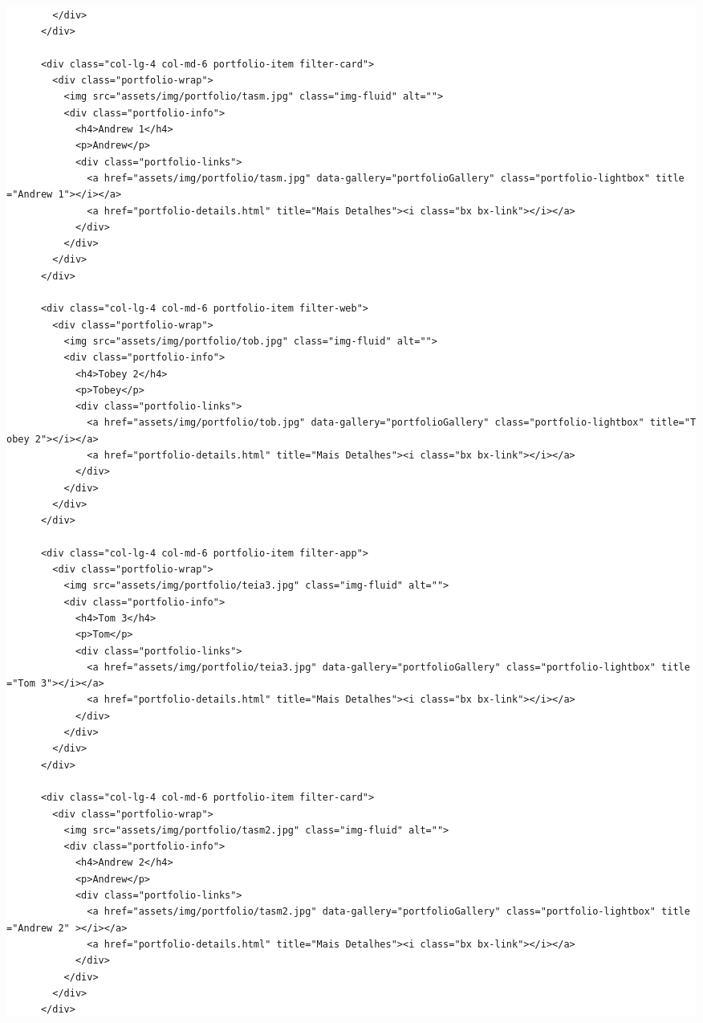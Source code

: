             </div>
          </div>

          <div class="col-lg-4 col-md-6 portfolio-item filter-card">
            <div class="portfolio-wrap">
              <img src="assets/img/portfolio/tasm.jpg" class="img-fluid" alt="">
              <div class="portfolio-info">
                <h4>Andrew 1</h4>
                <p>Andrew</p>
                <div class="portfolio-links">
                  <a href="assets/img/portfolio/tasm.jpg" data-gallery="portfolioGallery" class="portfolio-lightbox" title="Andrew 1"></i></a>
                  <a href="portfolio-details.html" title="Mais Detalhes"><i class="bx bx-link"></i></a>
                </div>
              </div>
            </div>
          </div>

          <div class="col-lg-4 col-md-6 portfolio-item filter-web">
            <div class="portfolio-wrap">
              <img src="assets/img/portfolio/tob.jpg" class="img-fluid" alt="">
              <div class="portfolio-info">
                <h4>Tobey 2</h4>
                <p>Tobey</p>
                <div class="portfolio-links">
                  <a href="assets/img/portfolio/tob.jpg" data-gallery="portfolioGallery" class="portfolio-lightbox" title="Tobey 2"></i></a>
                  <a href="portfolio-details.html" title="Mais Detalhes"><i class="bx bx-link"></i></a>
                </div>
              </div>
            </div>
          </div>

          <div class="col-lg-4 col-md-6 portfolio-item filter-app">
            <div class="portfolio-wrap">
              <img src="assets/img/portfolio/teia3.jpg" class="img-fluid" alt="">
              <div class="portfolio-info">
                <h4>Tom 3</h4>
                <p>Tom</p>
                <div class="portfolio-links">
                  <a href="assets/img/portfolio/teia3.jpg" data-gallery="portfolioGallery" class="portfolio-lightbox" title="Tom 3"></i></a>
                  <a href="portfolio-details.html" title="Mais Detalhes"><i class="bx bx-link"></i></a>
                </div>
              </div>
            </div>
          </div>

          <div class="col-lg-4 col-md-6 portfolio-item filter-card">
            <div class="portfolio-wrap">
              <img src="assets/img/portfolio/tasm2.jpg" class="img-fluid" alt="">
              <div class="portfolio-info">
                <h4>Andrew 2</h4>
                <p>Andrew</p>
                <div class="portfolio-links">
                  <a href="assets/img/portfolio/tasm2.jpg" data-gallery="portfolioGallery" class="portfolio-lightbox" title="Andrew 2" ></i></a>
                  <a href="portfolio-details.html" title="Mais Detalhes"><i class="bx bx-link"></i></a>
                </div>
              </div>
            </div>
          </div>
